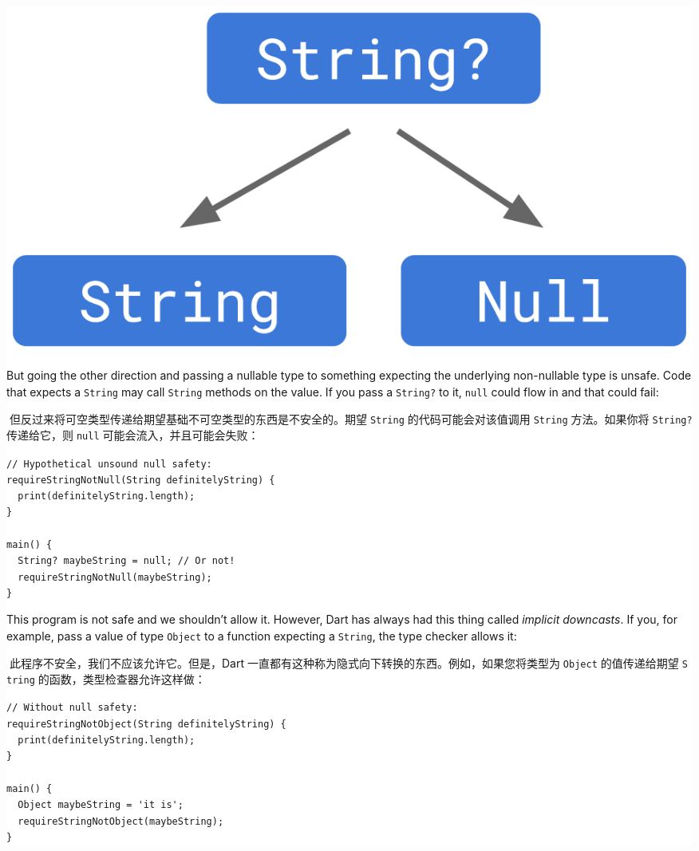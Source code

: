 ![Nullable](./Understandingnullsafety_img/nullable-hierarchy.png)

But going the other direction and passing a nullable type to something expecting the underlying non-nullable type is unsafe. Code that expects a `String` may call `String` methods on the value. If you pass a `String?` to it, `null` could flow in and that could fail:

​	但反过来将可空类型传递给期望基础不可空类型的东西是不安全的。期望 `String` 的代码可能会对该值调用 `String` 方法。如果你将 `String?` 传递给它，则 `null` 可能会流入，并且可能会失败：

```
// Hypothetical unsound null safety:
requireStringNotNull(String definitelyString) {
  print(definitelyString.length);
}

main() {
  String? maybeString = null; // Or not!
  requireStringNotNull(maybeString);
}
```

This program is not safe and we shouldn’t allow it. However, Dart has always had this thing called *implicit downcasts*. If you, for example, pass a value of type `Object` to a function expecting a `String`, the type checker allows it:

​	此程序不安全，我们不应该允许它。但是，Dart 一直都有这种称为隐式向下转换的东西。例如，如果您将类型为 `Object` 的值传递给期望 `String` 的函数，类型检查器允许这样做：

```
// Without null safety:
requireStringNotObject(String definitelyString) {
  print(definitelyString.length);
}

main() {
  Object maybeString = 'it is';
  requireStringNotObject(maybeString);
}
```
